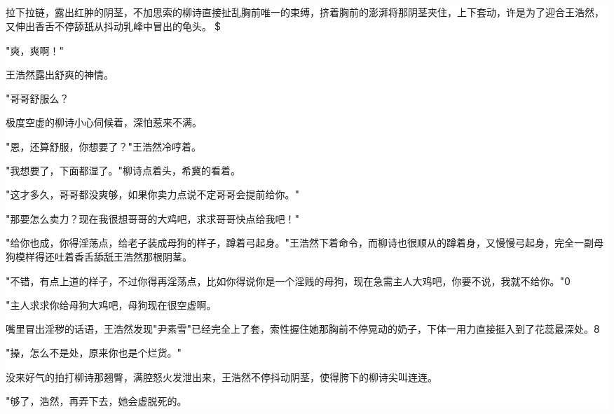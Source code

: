 

拉下拉链，露出红肿的阴茎，不加思索的柳诗直接扯乱胸前唯一的束缚，挤着胸前的澎湃将那阴茎夹住，上下套动，许是为了迎合王浩然，又伸出香舌不停舔舐从抖动乳峰中冒出的龟头。 $





"爽，爽啊！"





王浩然露出舒爽的神情。



"哥哥舒服么？



极度空虚的柳诗小心伺候着，深怕惹来不满。



"恩，还算舒服，你想要了？"王浩然冷哼着。



"我想要了，下面都湿了。"柳诗点着头，希冀的看着。





"这才多久，哥哥都没爽够，如果你卖力点说不定哥哥会提前给你。"



"那要怎么卖力？现在我很想哥哥的大鸡吧，求求哥哥快点给我吧！"



"给你也成，你得淫荡点，给老子装成母狗的样子，蹲着弓起身。"王浩然下着命令，而柳诗也很顺从的蹲着身，又慢慢弓起身，完全一副母狗模样得还吐着香舌舔舐王浩然那根阴茎。





"不错，有点上道的样子，不过你得再淫荡点，比如你得说你是一个淫贱的母狗，现在急需主人大鸡吧，你要不说，我就不给你。"0





"主人求求你给母狗大鸡吧，母狗现在很空虚啊。





嘴里冒出淫秽的话语，王浩然发现"尹素雪"已经完全上了套，索性握住她那胸前不停晃动的奶子，下体一用力直接挺入到了花蕊最深处。8



"操，怎么不是处，原来你也是个烂货。"





没来好气的拍打柳诗那翘臀，满腔怒火发泄出来，王浩然不停抖动阴茎，使得胯下的柳诗尖叫连连。





"够了，浩然，再弄下去，她会虚脱死的。
